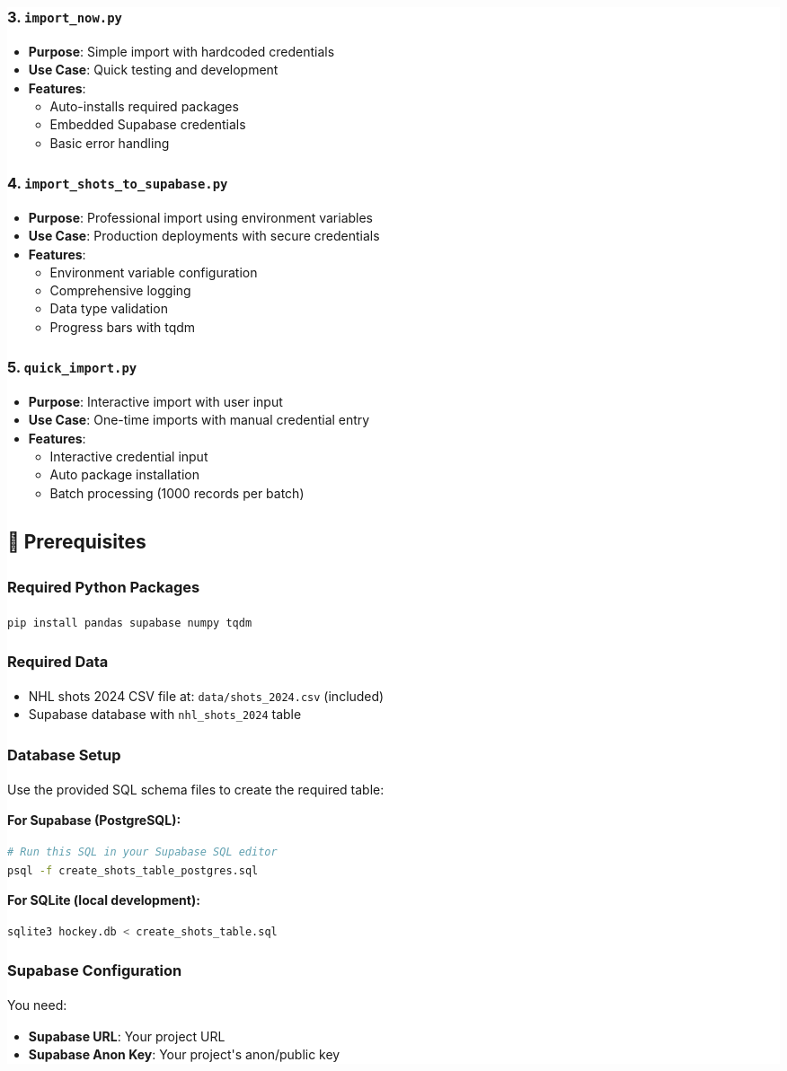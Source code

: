### 3. `import_now.py`
- **Purpose**: Simple import with hardcoded credentials
- **Use Case**: Quick testing and development
- **Features**:
  - Auto-installs required packages
  - Embedded Supabase credentials
  - Basic error handling

### 4. `import_shots_to_supabase.py`
- **Purpose**: Professional import using environment variables
- **Use Case**: Production deployments with secure credentials
- **Features**:
  - Environment variable configuration
  - Comprehensive logging
  - Data type validation
  - Progress bars with tqdm

### 5. `quick_import.py`
- **Purpose**: Interactive import with user input
- **Use Case**: One-time imports with manual credential entry
- **Features**:
  - Interactive credential input
  - Auto package installation
  - Batch processing (1000 records per batch)

## 🔧 Prerequisites

### Required Python Packages
```bash
pip install pandas supabase numpy tqdm
```

### Required Data
- NHL shots 2024 CSV file at: `data/shots_2024.csv` (included)
- Supabase database with `nhl_shots_2024` table

### Database Setup
Use the provided SQL schema files to create the required table:

**For Supabase (PostgreSQL):**
```bash
# Run this SQL in your Supabase SQL editor
psql -f create_shots_table_postgres.sql
```

**For SQLite (local development):**
```bash
sqlite3 hockey.db < create_shots_table.sql
```

### Supabase Configuration
You need:
- **Supabase URL**: Your project URL
- **Supabase Anon Key**: Your project's anon/public key
